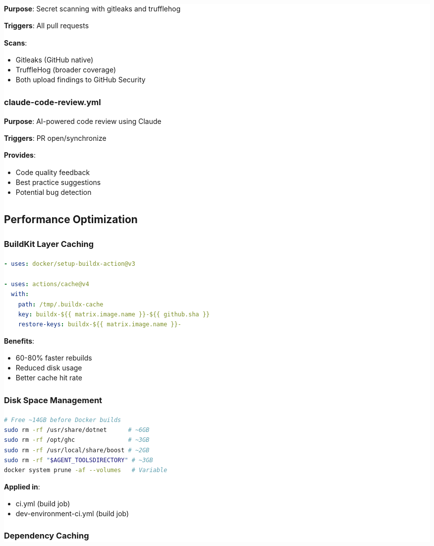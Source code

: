 **Purpose**: Secret scanning with gitleaks and trufflehog

**Triggers**: All pull requests

**Scans**:
- Gitleaks (GitHub native)
- TruffleHog (broader coverage)
- Both upload findings to GitHub Security

### claude-code-review.yml

**Purpose**: AI-powered code review using Claude

**Triggers**: PR open/synchronize

**Provides**:
- Code quality feedback
- Best practice suggestions
- Potential bug detection

## Performance Optimization

### BuildKit Layer Caching

```yaml
- uses: docker/setup-buildx-action@v3

- uses: actions/cache@v4
  with:
    path: /tmp/.buildx-cache
    key: buildx-${{ matrix.image.name }}-${{ github.sha }}
    restore-keys: buildx-${{ matrix.image.name }}-
```

**Benefits**:
- 60-80% faster rebuilds
- Reduced disk usage
- Better cache hit rate

### Disk Space Management

```bash
# Free ~14GB before Docker builds
sudo rm -rf /usr/share/dotnet      # ~6GB
sudo rm -rf /opt/ghc               # ~3GB
sudo rm -rf /usr/local/share/boost # ~2GB
sudo rm -rf "$AGENT_TOOLSDIRECTORY" # ~3GB
docker system prune -af --volumes   # Variable
```

**Applied in**:
- ci.yml (build job)
- dev-environment-ci.yml (build job)

### Dependency Caching
